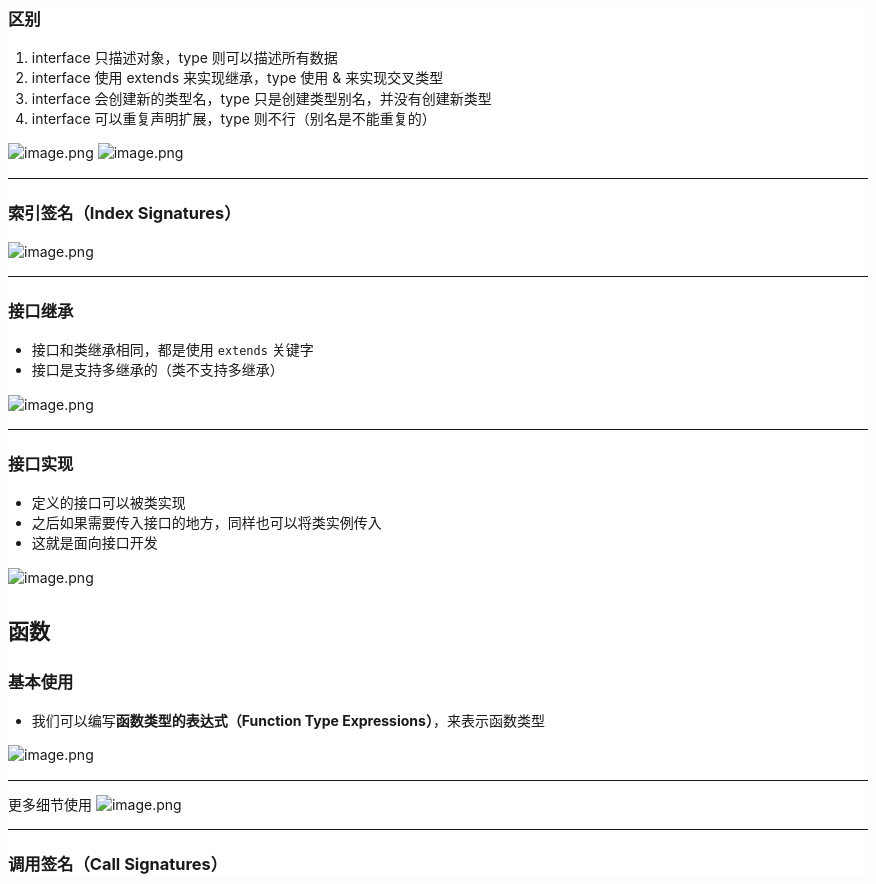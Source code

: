 
### 区别

1.  interface 只描述对象，type 则可以描述所有数据
2.  interface 使用 extends 来实现继承，type 使用 & 来实现交叉类型
3.  interface 会创建新的类型名，type 只是创建类型别名，并没有创建新类型
4.  interface 可以重复声明扩展，type 则不行（别名是不能重复的）

![image.png](https://p3-juejin.byteimg.com/tos-cn-i-k3u1fbpfcp/2a1d5edb8c154c5fab2598085c442640~tplv-k3u1fbpfcp-zoom-in-crop-mark:1512:0:0:0.awebp) ![image.png](https://p3-juejin.byteimg.com/tos-cn-i-k3u1fbpfcp/974533c1d7b246eab7b002df6363f3e1~tplv-k3u1fbpfcp-zoom-in-crop-mark:1512:0:0:0.awebp)

---

### 索引签名（Index Signatures）

![image.png](https://p3-juejin.byteimg.com/tos-cn-i-k3u1fbpfcp/8c54a4792272422ebece482998d72dde~tplv-k3u1fbpfcp-zoom-in-crop-mark:1512:0:0:0.awebp)

---

### 接口继承

- 接口和类继承相同，都是使用 `extends` 关键字
- 接口是支持多继承的（类不支持多继承）

![image.png](https://p3-juejin.byteimg.com/tos-cn-i-k3u1fbpfcp/f7dc95a1059942caa7494e5055b842c6~tplv-k3u1fbpfcp-zoom-in-crop-mark:1512:0:0:0.awebp)

---

### 接口实现

- 定义的接口可以被类实现
- 之后如果需要传入接口的地方，同样也可以将类实例传入
- 这就是面向接口开发

![image.png](https://p3-juejin.byteimg.com/tos-cn-i-k3u1fbpfcp/7350aa3c165445879a5f3bf63908264b~tplv-k3u1fbpfcp-zoom-in-crop-mark:1512:0:0:0.awebp)

## 函数

### 基本使用

- 我们可以编写**函数类型的表达式（Function Type Expressions）**，来表示函数类型

![image.png](https://p3-juejin.byteimg.com/tos-cn-i-k3u1fbpfcp/d344d47b2277452cb1bbebe2b71c9136~tplv-k3u1fbpfcp-zoom-in-crop-mark:1512:0:0:0.awebp)

---

更多细节使用 ![image.png](https://p3-juejin.byteimg.com/tos-cn-i-k3u1fbpfcp/92cc469ed95c42ccabd40ef27ce81975~tplv-k3u1fbpfcp-zoom-in-crop-mark:1512:0:0:0.awebp)

---

### 调用签名（Call Signatures）
